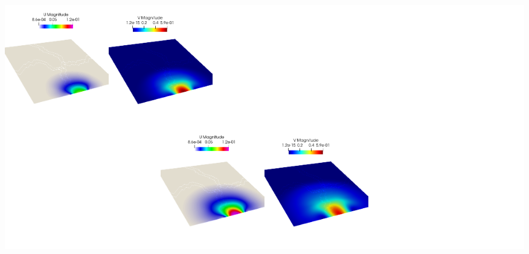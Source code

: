  <img src="_images/soildynamics/sd-u1.png" width="40%" alt="Finite element displacement and velocity fields">
</div>

<div style="text-align: center;">
  <img src="_images/soildynamics/sd-u2.png" width="40%" alt="Finite element displacement and velocity fields">